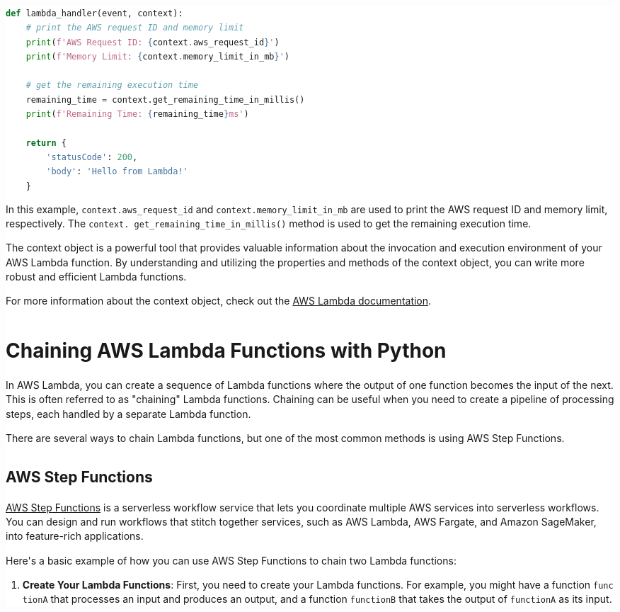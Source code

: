 ```python
def lambda_handler(event, context):
    # print the AWS request ID and memory limit
    print(f'AWS Request ID: {context.aws_request_id}')
    print(f'Memory Limit: {context.memory_limit_in_mb}')

    # get the remaining execution time
    remaining_time = context.get_remaining_time_in_millis()
    print(f'Remaining Time: {remaining_time}ms')

    return {
        'statusCode': 200,
        'body': 'Hello from Lambda!'
    }
```

In this example, `context.aws_request_id` and `context.memory_limit_in_mb` are
 used to print the AWS request ID and memory limit, respectively. The `context.
 get_remaining_time_in_millis()` method is used to get the remaining execution time.

The context object is a powerful tool that provides valuable information about
 the invocation and execution environment of your AWS Lambda function. By
  understanding and utilizing the properties and methods of the context object,
   you can write more robust and efficient Lambda functions.

For more information about the context object, check out the [AWS Lambda documentation](https://docs.aws.amazon.com/lambda/latest/dg/python-context.html).

# Chaining AWS Lambda Functions with Python

In AWS Lambda, you can create a sequence of Lambda functions where the output
 of one function becomes the input of the next. This is often referred to as
  "chaining" Lambda functions. Chaining can be useful when you need to create a
   pipeline of processing steps, each handled by a separate Lambda function.

There are several ways to chain Lambda functions, but one of the most common
 methods is using AWS Step Functions.

## AWS Step Functions

[AWS Step Functions](https://aws.amazon.com/step-functions/) is a serverless
 workflow service that lets you coordinate multiple AWS services into
  serverless workflows. You can design and run workflows that stitch together
   services, such as AWS Lambda, AWS Fargate, and Amazon SageMaker, into
    feature-rich applications.

Here's a basic example of how you can use AWS Step Functions to chain two
 Lambda functions:

1.  **Create Your Lambda Functions**: First, you need to create your Lambda
    functions. For example, you might have a function `functionA` that
     processes an input and produces an output, and a function `functionB` that
      takes the output of `functionA` as its input.
